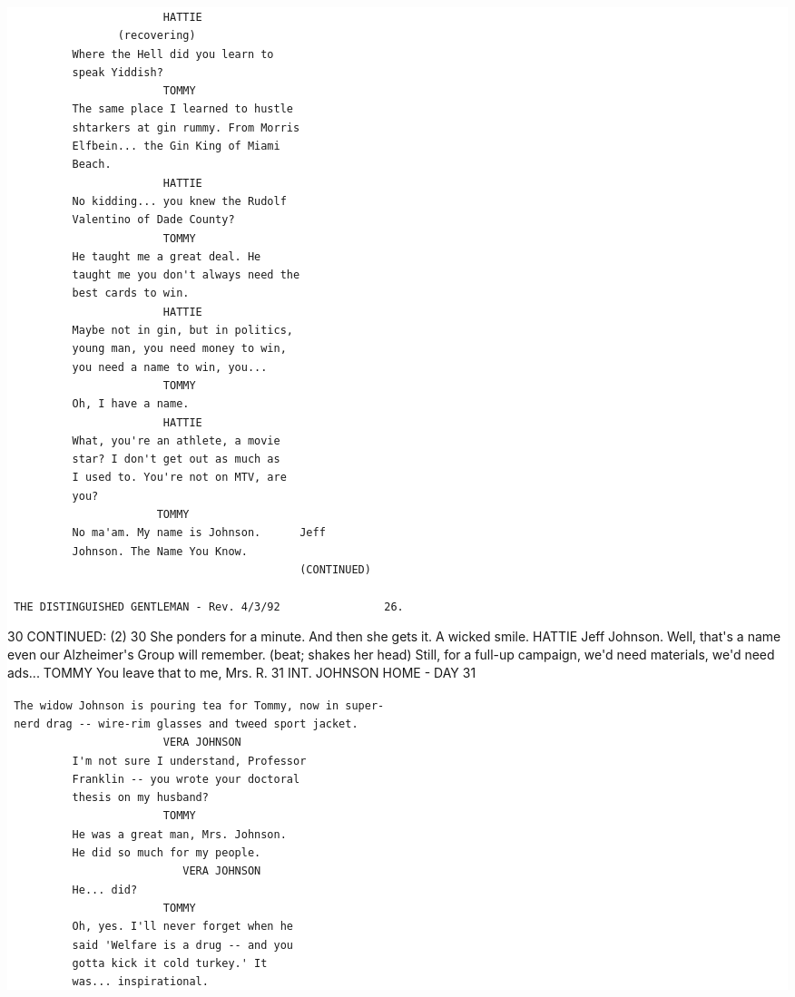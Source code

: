                             HATTIE
                     (recovering)
              Where the Hell did you learn to
              speak Yiddish?
                            TOMMY
              The same place I learned to hustle
              shtarkers at gin rummy. From Morris
              Elfbein... the Gin King of Miami
              Beach.
                            HATTIE
              No kidding... you knew the Rudolf
              Valentino of Dade County?
                            TOMMY
              He taught me a great deal. He
              taught me you don't always need the
              best cards to win.
                            HATTIE
              Maybe not in gin, but in politics,
              young man, you need money to win,
              you need a name to win, you...
                            TOMMY
              Oh, I have a name.
                            HATTIE
              What, you're an athlete, a movie
              star? I don't get out as much as
              I used to. You're not on MTV, are
              you?
                           TOMMY
              No ma'am. My name is Johnson.      Jeff
              Johnson. The Name You Know.
                                                 (CONTINUED)

     THE DISTINGUISHED GENTLEMAN - Rev. 4/3/92                26.
30   CONTINUED:   (2)                                               30
     She ponders for a minute.    And then she gets it.   A
     wicked smile.
                            HATTIE
              Jeff Johnson. Well,     that's a name
              even our Alzheimer's    Group will
              remember.
                     (beat; shakes    her head)
              Still, for a full-up    campaign, we'd
              need materials, we'd    need ads...
                            TOMMY
              You leave that to me, Mrs. R.
31   INT. JOHNSON HOME - DAY                                        31

     The widow Johnson is pouring tea for Tommy, now in super-
     nerd drag -- wire-rim glasses and tweed sport jacket.
                            VERA JOHNSON
              I'm not sure I understand, Professor
              Franklin -- you wrote your doctoral
              thesis on my husband?
                            TOMMY
              He was a great man, Mrs. Johnson.
              He did so much for my people.
                               VERA JOHNSON
              He... did?
                            TOMMY
              Oh, yes. I'll never forget when he
              said 'Welfare is a drug -- and you
              gotta kick it cold turkey.' It
              was... inspirational.
